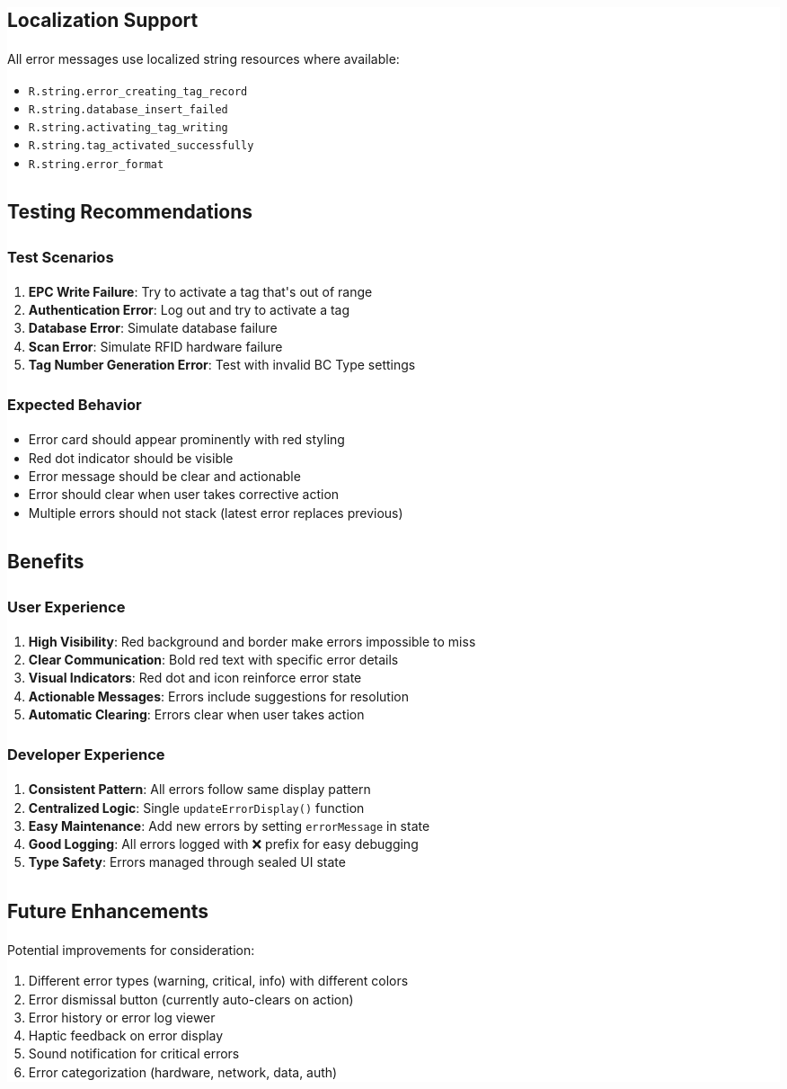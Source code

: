 ## Localization Support

All error messages use localized string resources where available:
- `R.string.error_creating_tag_record`
- `R.string.database_insert_failed`
- `R.string.activating_tag_writing`
- `R.string.tag_activated_successfully`
- `R.string.error_format`

## Testing Recommendations

### Test Scenarios
1. **EPC Write Failure**: Try to activate a tag that's out of range
2. **Authentication Error**: Log out and try to activate a tag
3. **Database Error**: Simulate database failure
4. **Scan Error**: Simulate RFID hardware failure
5. **Tag Number Generation Error**: Test with invalid BC Type settings

### Expected Behavior
- Error card should appear prominently with red styling
- Red dot indicator should be visible
- Error message should be clear and actionable
- Error should clear when user takes corrective action
- Multiple errors should not stack (latest error replaces previous)

## Benefits

### User Experience
1. **High Visibility**: Red background and border make errors impossible to miss
2. **Clear Communication**: Bold red text with specific error details
3. **Visual Indicators**: Red dot and icon reinforce error state
4. **Actionable Messages**: Errors include suggestions for resolution
5. **Automatic Clearing**: Errors clear when user takes action

### Developer Experience
1. **Consistent Pattern**: All errors follow same display pattern
2. **Centralized Logic**: Single `updateErrorDisplay()` function
3. **Easy Maintenance**: Add new errors by setting `errorMessage` in state
4. **Good Logging**: All errors logged with ❌ prefix for easy debugging
5. **Type Safety**: Errors managed through sealed UI state

## Future Enhancements

Potential improvements for consideration:
1. Different error types (warning, critical, info) with different colors
2. Error dismissal button (currently auto-clears on action)
3. Error history or error log viewer
4. Haptic feedback on error display
5. Sound notification for critical errors
6. Error categorization (hardware, network, data, auth)
